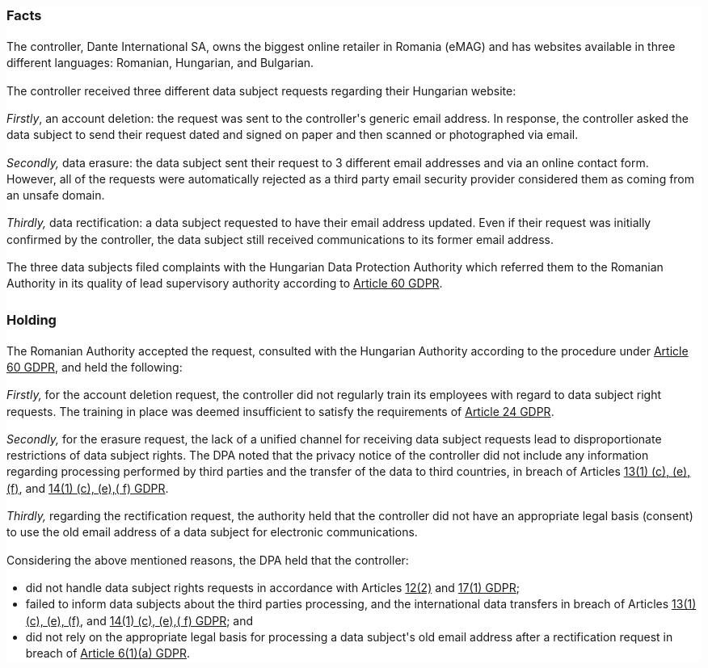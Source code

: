 ### Facts

The controller, Dante International SA, owns the biggest online retailer in Romania (eMAG) and has websites available in three different languages: Romanian, Hungarian, and Bulgarian.

The controller received three different data subject requests regarding their Hungarian website:

_Firstly_, an account deletion: the request was sent to the controller's generic email address. In response, the controller asked the data subject to send their request dated and signed on paper and then scanned or photographed via email.

_Secondly,_ data erasure: the data subject sent their request to 3 different email addresses and via an online contact form. However, all of the requests were automatically rejected as a third party email security provider considered them as coming from an unsafe domain.

_Thirdly,_ data rectification: a data subject requested to have their email address updated. Even if their request was initially confirmed by the controller, the data subject still received communications to its former email address.

The three data subjects filed complaints with the Hungarian Data Protection Authority which referred them to the Romanian Authority in its quality of lead supervisory authority according to [Article 60 GDPR](/index.php?title=Article_60_GDPR "Article 60 GDPR").

### Holding

The Romanian Authority accepted the request, consulted with the Hungarian Authority according to the procedure under [Article 60 GDPR](/index.php?title=Article_60_GDPR "Article 60 GDPR"), and held the following:

_Firstly,_ for the account deletion request, the controller did not regularly train its employees with regard to data subject right requests. The training in place was deemed insufficient to satisfy the requirements of [Article 24 GDPR](/index.php?title=Article_24_GDPR "Article 24 GDPR").

_Secondly,_ for the erasure request, the lack of a unified channel for receiving data subject requests lead to disproportionate restrictions of data subject rights. The DPA noted that the privacy notice of the controller did not include any information regarding processing performed by third parties and the transfer of the data to third countries, in breach of Articles [13(1) (c), (e), (f)](/index.php?title=Article_13_GDPR "Article 13 GDPR"), and [14(1) (c), (e),( f) GDPR](/index.php?title=Article_14_GDPR "Article 14 GDPR").

_Thirdly,_ regarding the rectification request, the authority held that the controller did not have an appropriate legal basis (consent) to use the old email address of a data subject for electronic communications.

Considering the above mentioned reasons, the DPA held that the controller:

*   did not handle data subject rights requests in accordance with Articles [12(2)](/index.php?title=Article_12_GDPR "Article 12 GDPR") and [17(1) GDPR](/index.php?title=Article_17_GDPR "Article 17 GDPR");
*   failed to inform data subjects about the third parties processing, and the international data transfers in breach of Articles [13(1) (c), (e), (f)](/index.php?title=Article_13_GDPR "Article 13 GDPR"), and [14(1) (c), (e),( f) GDPR](/index.php?title=Article_14_GDPR "Article 14 GDPR"); and
*   did not rely on the appropriate legal basis for processing a data subject's old email address after a rectification request in breach of [Article 6(1)(a) GDPR](/index.php?title=Article_6_GDPR "Article 6 GDPR").

